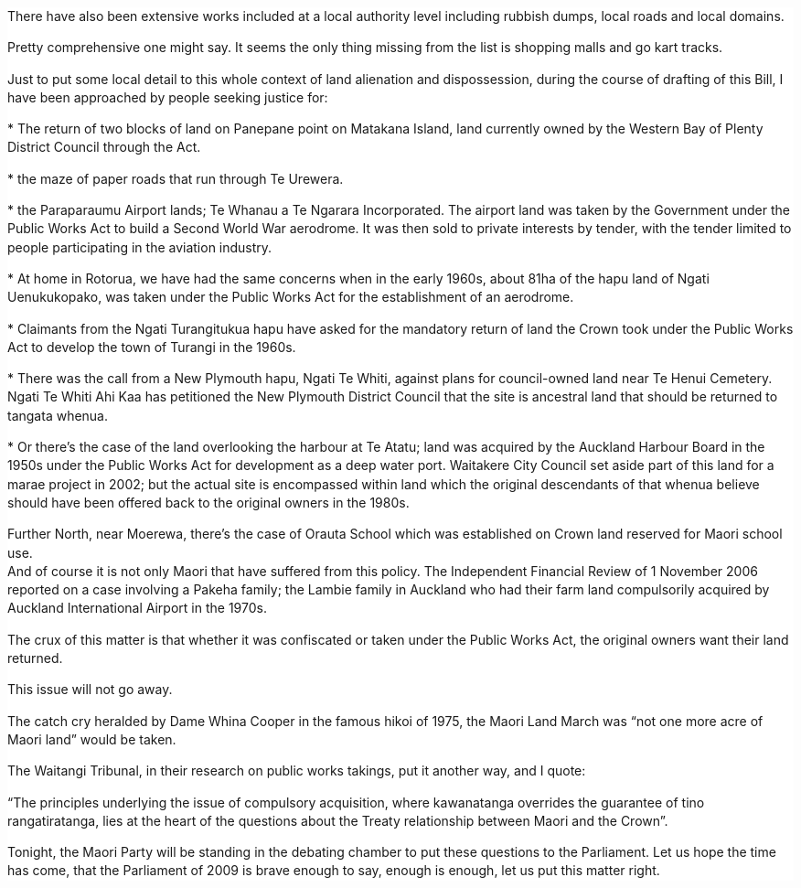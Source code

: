 There have also been extensive works included at a local authority level including rubbish dumps, local roads and local domains.

Pretty comprehensive one might say. It seems the only thing missing from the list is shopping malls and go kart tracks.

Just to put some local detail to this whole context of land alienation and dispossession, during the course of drafting of this Bill, I have been approached by people seeking justice for:

\* The return of two blocks of land on Panepane point on Matakana Island, land currently owned by the Western Bay of Plenty District Council through the Act.

\* the maze of paper roads that run through Te Urewera.

\* the Paraparaumu Airport lands; Te Whanau a Te Ngarara Incorporated. The airport land was taken by the Government under the Public Works Act to build a Second World War aerodrome. It was then sold to private interests by tender, with the tender limited to people participating in the aviation industry.

\* At home in Rotorua, we have had the same concerns when in the early 1960s, about 81ha of the hapu land of Ngati Uenukukopako, was taken under the Public Works Act for the establishment of an aerodrome.

\* Claimants from the Ngati Turangitukua hapu have asked for the mandatory return of land the Crown took under the Public Works Act to develop the town of Turangi in the 1960s.

\* There was the call from a New Plymouth hapu, Ngati Te Whiti, against plans for council-owned land near Te Henui Cemetery. Ngati Te Whiti Ahi Kaa has petitioned the New Plymouth District Council that the site is ancestral land that should be returned to tangata whenua.

\* Or there’s the case of the land overlooking the harbour at Te Atatu; land was acquired by the Auckland Harbour Board in the 1950s under the Public Works Act for development as a deep water port. Waitakere City Council set aside part of this land for a marae project in 2002; but the actual site is encompassed within land which the original descendants of that whenua believe should have been offered back to the original owners in the 1980s.

Further North, near Moerewa, there’s the case of Orauta School which was established on Crown land reserved for Maori school use.  
And of course it is not only Maori that have suffered from this policy. The Independent Financial Review of 1 November 2006 reported on a case involving a Pakeha family; the Lambie family in Auckland who had their farm land compulsorily acquired by Auckland International Airport in the 1970s.

The crux of this matter is that whether it was confiscated or taken under the Public Works Act, the original owners want their land returned.

This issue will not go away.

The catch cry heralded by Dame Whina Cooper in the famous hikoi of 1975, the Maori Land March was “not one more acre of Maori land” would be taken.

The Waitangi Tribunal, in their research on public works takings, put it another way, and I quote:

“The principles underlying the issue of compulsory acquisition, where kawanatanga overrides the guarantee of tino rangatiratanga, lies at the heart of the questions about the Treaty relationship between Maori and the Crown”.

Tonight, the Maori Party will be standing in the debating chamber to put these questions to the Parliament. Let us hope the time has come, that the Parliament of 2009 is brave enough to say, enough is enough, let us put this matter right.
